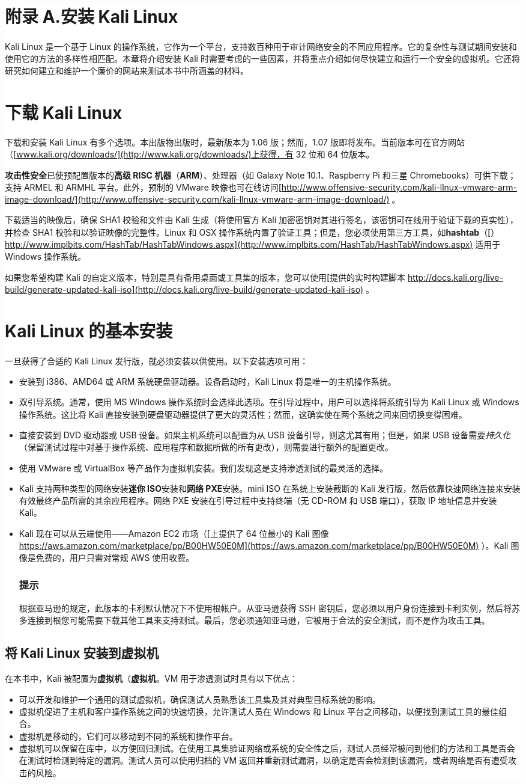 # 附录 A.安装 Kali Linux

Kali Linux 是一个基于 Linux 的操作系统，它作为一个平台，支持数百种用于审计网络安全的不同应用程序。它的复杂性与测试期间安装和使用它的方法的多样性相匹配。本章将介绍安装 Kali 时需要考虑的一些因素，并将重点介绍如何尽快建立和运行一个安全的虚拟机。它还将研究如何建立和维护一个廉价的网站来测试本书中所涵盖的材料。

# 下载 Kali Linux

下载和安装 Kali Linux 有多个选项。本出版物出版时，最新版本为 1.06 版；然而，1.07 版即将发布。当前版本可在官方网站（[www.kali.org/downloads/](http://www.kali.org/downloads/)上获得，有 32 位和 64 位版本。

**攻击性安全**已使预配置版本的**高级 RISC 机器**（**ARM**）、处理器（如 Galaxy Note 10.1、Raspberry Pi 和三星 Chromebooks）可供下载；支持 ARMEL 和 ARMHL 平台。此外，预制的 VMware 映像也可在线访问[http://www.offensive-security.com/kali-llnux-vmware-arm-image-download/](http://www.offensive-security.com/kali-llnux-vmware-arm-image-download/) 。

下载适当的映像后，确保 SHA1 校验和文件由 Kali 生成（将使用官方 Kali 加密密钥对其进行签名，该密钥可在线用于验证下载的真实性），并检查 SHA1 校验和以验证映像的完整性。Linux 和 OSX 操作系统内置了验证工具；但是，您必须使用第三方工具，如**hashtab**（[）http://www.implbits.com/HashTab/HashTabWindows.aspx](http://www.implbits.com/HashTab/HashTabWindows.aspx) 适用于 Windows 操作系统。

如果您希望构建 Kali 的自定义版本，特别是具有备用桌面或工具集的版本，您可以使用[提供的实时构建脚本 http://docs.kali.org/live-build/generate-updated-kali-iso](http://docs.kali.org/live-build/generate-updated-kali-iso) 。

# Kali Linux 的基本安装

一旦获得了合适的 Kali Linux 发行版，就必须安装以供使用。以下安装选项可用：

*   安装到 i386、AMD64 或 ARM 系统硬盘驱动器。设备启动时，Kali Linux 将是唯一的主机操作系统。
*   双引导系统。通常，使用 MS Windows 操作系统时会选择此选项。在引导过程中，用户可以选择将系统引导为 Kali Linux 或 Windows 操作系统。这比将 Kali 直接安装到硬盘驱动器提供了更大的灵活性；然而，这确实使在两个系统之间来回切换变得困难。
*   直接安装到 DVD 驱动器或 USB 设备。如果主机系统可以配置为从 USB 设备引导，则这尤其有用；但是，如果 USB 设备需要*持久化*（保留测试过程中对基于操作系统、应用程序和数据所做的所有更改），则需要进行额外的配置更改。
*   使用 VMware 或 VirtualBox 等产品作为虚拟机安装。我们发现这是支持渗透测试的最灵活的选择。
*   Kali 支持两种类型的网络安装**迷你 ISO**安装和**网络 PXE**安装。mini ISO 在系统上安装截断的 Kali 发行版，然后依靠快速网络连接来安装有效最终产品所需的其余应用程序。网络 PXE 安装在引导过程中支持终端（无 CD-ROM 和 USB 端口），获取 IP 地址信息并安装 Kali。
*   Kali 现在可以从云端使用——Amazon EC2 市场（[上提供了 64 位最小的 Kali 图像 https://aws.amazon.com/marketplace/pp/B00HW50E0M](https://aws.amazon.com/marketplace/pp/B00HW50E0M) ）。Kali 图像是免费的，用户只需对常规 AWS 使用收费。

    ### 提示

    根据亚马逊的规定，此版本的卡利默认情况下不使用根帐户。从亚马逊获得 SSH 密钥后，您必须以用户身份连接到卡利实例，然后将苏多连接到根您可能需要下载其他工具来支持测试。最后，您必须通知亚马逊，它被用于合法的安全测试，而不是作为攻击工具。

## 将 Kali Linux 安装到虚拟机

在本书中，Kali 被配置为**虚拟机**（**虚拟机**。VM 用于渗透测试时具有以下优点：

*   可以开发和维护一个通用的测试虚拟机，确保测试人员熟悉该工具集及其对典型目标系统的影响。
*   虚拟机促进了主机和客户操作系统之间的快速切换，允许测试人员在 Windows 和 Linux 平台之间移动，以便找到测试工具的最佳组合。
*   虚拟机是移动的，它们可以移动到不同的系统和操作平台。
*   虚拟机可以保留在库中，以方便回归测试。在使用工具集验证网络或系统的安全性之后，测试人员经常被问到他们的方法和工具是否会在测试时检测到特定的漏洞。测试人员可以使用归档的 VM 返回并重新测试漏洞，以确定是否会检测到该漏洞，或者网络是否有遭受攻击的风险。
